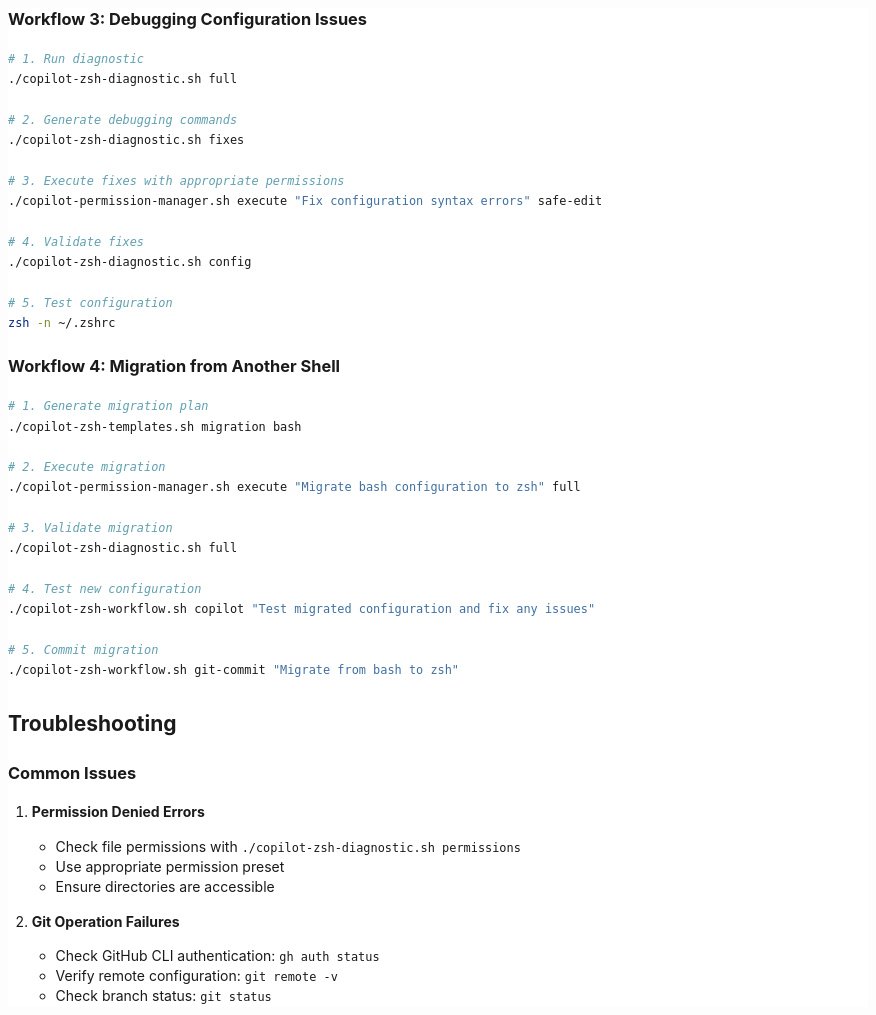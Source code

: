 ### Workflow 3: Debugging Configuration Issues

```bash
# 1. Run diagnostic
./copilot-zsh-diagnostic.sh full

# 2. Generate debugging commands
./copilot-zsh-diagnostic.sh fixes

# 3. Execute fixes with appropriate permissions
./copilot-permission-manager.sh execute "Fix configuration syntax errors" safe-edit

# 4. Validate fixes
./copilot-zsh-diagnostic.sh config

# 5. Test configuration
zsh -n ~/.zshrc
```

### Workflow 4: Migration from Another Shell

```bash
# 1. Generate migration plan
./copilot-zsh-templates.sh migration bash

# 2. Execute migration
./copilot-permission-manager.sh execute "Migrate bash configuration to zsh" full

# 3. Validate migration
./copilot-zsh-diagnostic.sh full

# 4. Test new configuration
./copilot-zsh-workflow.sh copilot "Test migrated configuration and fix any issues"

# 5. Commit migration
./copilot-zsh-workflow.sh git-commit "Migrate from bash to zsh"
```

## Troubleshooting

### Common Issues

1. **Permission Denied Errors**
   - Check file permissions with `./copilot-zsh-diagnostic.sh permissions`
   - Use appropriate permission preset
   - Ensure directories are accessible

2. **Git Operation Failures**
   - Check GitHub CLI authentication: `gh auth status`
   - Verify remote configuration: `git remote -v`
   - Check branch status: `git status`
